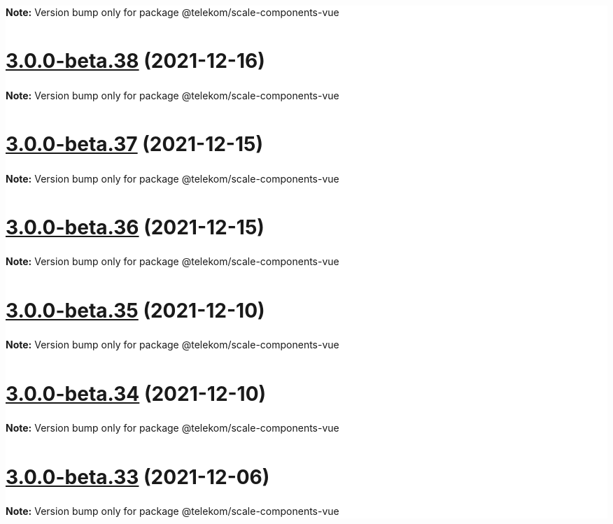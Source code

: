 **Note:** Version bump only for package @telekom/scale-components-vue





# [3.0.0-beta.38](https://github.com/telekom/scale/compare/v3.0.0-beta.37...v3.0.0-beta.38) (2021-12-16)

**Note:** Version bump only for package @telekom/scale-components-vue





# [3.0.0-beta.37](https://github.com/telekom/scale/compare/v3.0.0-beta.35...v3.0.0-beta.37) (2021-12-15)

**Note:** Version bump only for package @telekom/scale-components-vue





# [3.0.0-beta.36](https://github.com/telekom/scale/compare/v3.0.0-beta.35...v3.0.0-beta.36) (2021-12-15)

**Note:** Version bump only for package @telekom/scale-components-vue





# [3.0.0-beta.35](https://github.com/telekom/scale/compare/v3.0.0-beta.34...v3.0.0-beta.35) (2021-12-10)

**Note:** Version bump only for package @telekom/scale-components-vue





# [3.0.0-beta.34](https://github.com/telekom/scale/compare/v3.0.0-beta.33...v3.0.0-beta.34) (2021-12-10)

**Note:** Version bump only for package @telekom/scale-components-vue





# [3.0.0-beta.33](https://github.com/telekom/scale/compare/v3.0.0-beta.32...v3.0.0-beta.33) (2021-12-06)

**Note:** Version bump only for package @telekom/scale-components-vue



